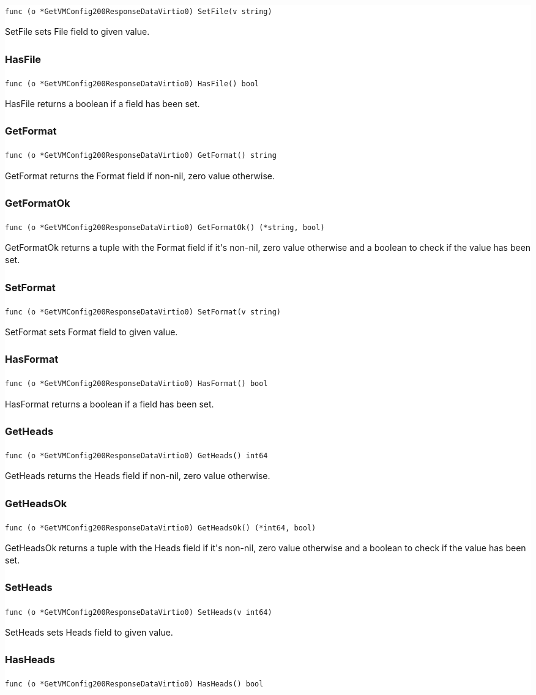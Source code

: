 `func (o *GetVMConfig200ResponseDataVirtio0) SetFile(v string)`

SetFile sets File field to given value.

### HasFile

`func (o *GetVMConfig200ResponseDataVirtio0) HasFile() bool`

HasFile returns a boolean if a field has been set.

### GetFormat

`func (o *GetVMConfig200ResponseDataVirtio0) GetFormat() string`

GetFormat returns the Format field if non-nil, zero value otherwise.

### GetFormatOk

`func (o *GetVMConfig200ResponseDataVirtio0) GetFormatOk() (*string, bool)`

GetFormatOk returns a tuple with the Format field if it's non-nil, zero value otherwise
and a boolean to check if the value has been set.

### SetFormat

`func (o *GetVMConfig200ResponseDataVirtio0) SetFormat(v string)`

SetFormat sets Format field to given value.

### HasFormat

`func (o *GetVMConfig200ResponseDataVirtio0) HasFormat() bool`

HasFormat returns a boolean if a field has been set.

### GetHeads

`func (o *GetVMConfig200ResponseDataVirtio0) GetHeads() int64`

GetHeads returns the Heads field if non-nil, zero value otherwise.

### GetHeadsOk

`func (o *GetVMConfig200ResponseDataVirtio0) GetHeadsOk() (*int64, bool)`

GetHeadsOk returns a tuple with the Heads field if it's non-nil, zero value otherwise
and a boolean to check if the value has been set.

### SetHeads

`func (o *GetVMConfig200ResponseDataVirtio0) SetHeads(v int64)`

SetHeads sets Heads field to given value.

### HasHeads

`func (o *GetVMConfig200ResponseDataVirtio0) HasHeads() bool`
